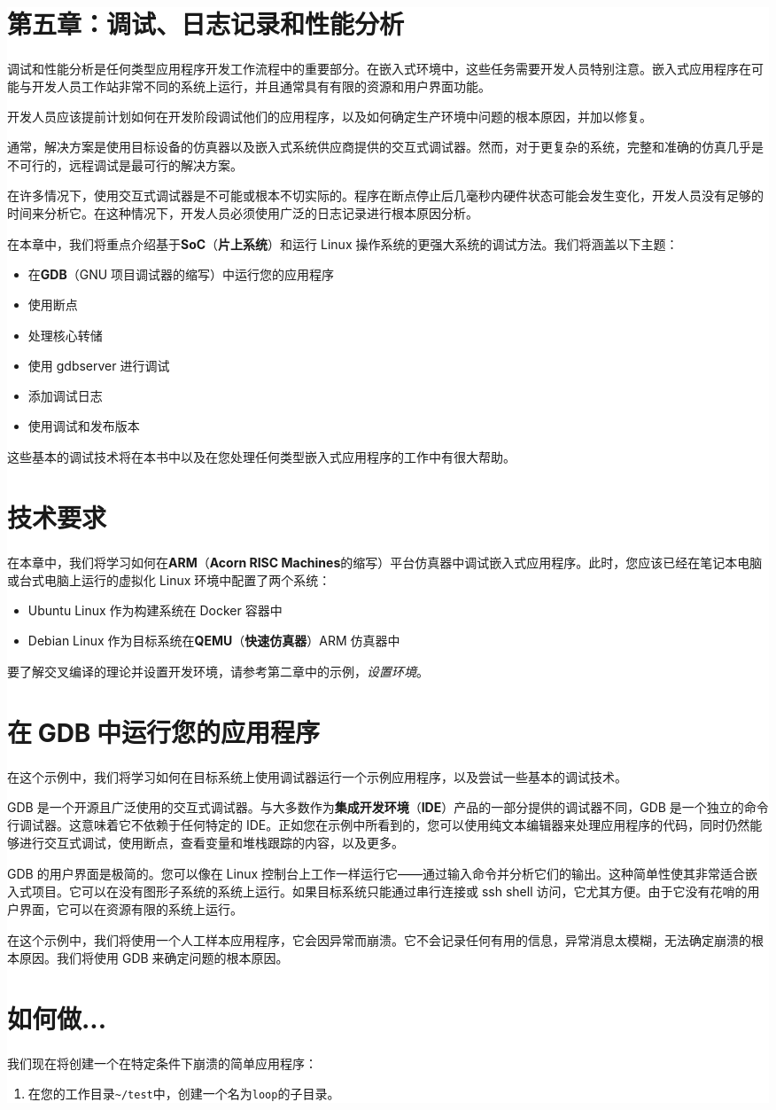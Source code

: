 # 第五章：调试、日志记录和性能分析

调试和性能分析是任何类型应用程序开发工作流程中的重要部分。在嵌入式环境中，这些任务需要开发人员特别注意。嵌入式应用程序在可能与开发人员工作站非常不同的系统上运行，并且通常具有有限的资源和用户界面功能。

开发人员应该提前计划如何在开发阶段调试他们的应用程序，以及如何确定生产环境中问题的根本原因，并加以修复。

通常，解决方案是使用目标设备的仿真器以及嵌入式系统供应商提供的交互式调试器。然而，对于更复杂的系统，完整和准确的仿真几乎是不可行的，远程调试是最可行的解决方案。

在许多情况下，使用交互式调试器是不可能或根本不切实际的。程序在断点停止后几毫秒内硬件状态可能会发生变化，开发人员没有足够的时间来分析它。在这种情况下，开发人员必须使用广泛的日志记录进行根本原因分析。

在本章中，我们将重点介绍基于**SoC**（**片上系统**）和运行 Linux 操作系统的更强大系统的调试方法。我们将涵盖以下主题：

+   在**GDB**（GNU 项目调试器的缩写）中运行您的应用程序

+   使用断点

+   处理核心转储

+   使用 gdbserver 进行调试

+   添加调试日志

+   使用调试和发布版本

这些基本的调试技术将在本书中以及在您处理任何类型嵌入式应用程序的工作中有很大帮助。

# 技术要求

在本章中，我们将学习如何在**ARM**（**Acorn RISC Machines**的缩写）平台仿真器中调试嵌入式应用程序。此时，您应该已经在笔记本电脑或台式电脑上运行的虚拟化 Linux 环境中配置了两个系统：

+   Ubuntu Linux 作为构建系统在 Docker 容器中

+   Debian Linux 作为目标系统在**QEMU**（**快速仿真器**）ARM 仿真器中

要了解交叉编译的理论并设置开发环境，请参考第二章中的示例，*设置环境*。

# 在 GDB 中运行您的应用程序

在这个示例中，我们将学习如何在目标系统上使用调试器运行一个示例应用程序，以及尝试一些基本的调试技术。

GDB 是一个开源且广泛使用的交互式调试器。与大多数作为**集成开发环境**（**IDE**）产品的一部分提供的调试器不同，GDB 是一个独立的命令行调试器。这意味着它不依赖于任何特定的 IDE。正如您在示例中所看到的，您可以使用纯文本编辑器来处理应用程序的代码，同时仍然能够进行交互式调试，使用断点，查看变量和堆栈跟踪的内容，以及更多。

GDB 的用户界面是极简的。您可以像在 Linux 控制台上工作一样运行它——通过输入命令并分析它们的输出。这种简单性使其非常适合嵌入式项目。它可以在没有图形子系统的系统上运行。如果目标系统只能通过串行连接或 ssh shell 访问，它尤其方便。由于它没有花哨的用户界面，它可以在资源有限的系统上运行。

在这个示例中，我们将使用一个人工样本应用程序，它会因异常而崩溃。它不会记录任何有用的信息，异常消息太模糊，无法确定崩溃的根本原因。我们将使用 GDB 来确定问题的根本原因。

# 如何做...

我们现在将创建一个在特定条件下崩溃的简单应用程序：

1.  在您的工作目录`~/test`中，创建一个名为`loop`的子目录。
